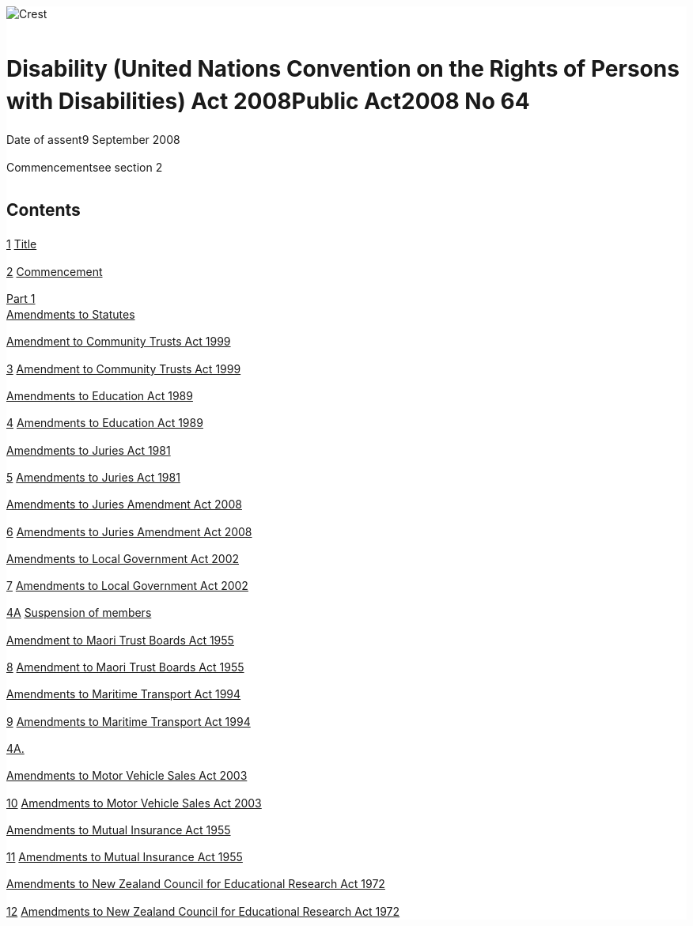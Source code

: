 ![Crest](/images/leg-crest.jpg)

# Disability (United Nations Convention on the Rights of Persons with Disabilities) Act 2008Public Act2008 No 64

Date of assent9 September 2008

Commencementsee section 2

## Contents

[1][0] [Title][0]

[2][1] [Commencement][1]

[Part 1][2]  
[Amendments to Statutes][2]

[Amendment to Community Trusts Act 1999][3]

[3][4] [Amendment to Community Trusts Act 1999][4]

[Amendments to Education Act 1989][5]

[4][6] [Amendments to Education Act 1989][6]

[Amendments to Juries Act 1981][7]

[5][8] [Amendments to Juries Act 1981][8]

[Amendments to Juries Amendment Act 2008][9]

[6][10] [Amendments to Juries Amendment Act 2008][10]

[Amendments to Local Government Act 2002][11]

[7][12] [Amendments to Local Government Act 2002][12]

[4A][13] [Suspension of members][13]

[Amendment to Maori Trust Boards Act 1955][14]

[8][15] [Amendment to Maori Trust Boards Act 1955][15]

[Amendments to Maritime Transport Act 1994][16]

[9][17] [Amendments to Maritime Transport Act 1994][17]

[4A.][18] [][18]

[Amendments to Motor Vehicle Sales Act 2003][19]

[10][20] [Amendments to Motor Vehicle Sales Act 2003][20]

[Amendments to Mutual Insurance Act 1955][21]

[11][22] [Amendments to Mutual Insurance Act 1955][22]

[Amendments to New Zealand Council for Educational Research Act 1972][23]

[12][24] [Amendments to New Zealand Council for Educational Research Act 1972][24]


[0]: http://www.legislation.govt.nz/act/public/2008/0064/latest/whole.html#DLM1404015
[1]: http://www.legislation.govt.nz/act/public/2008/0064/latest/whole.html#DLM1404016
[2]: http://www.legislation.govt.nz/act/public/2008/0064/latest/whole.html#DLM1404026
[3]: http://www.legislation.govt.nz/act/public/2008/0064/latest/whole.html#DLM1404027
[4]: http://www.legislation.govt.nz/act/public/2008/0064/latest/whole.html#DLM1404028
[5]: http://www.legislation.govt.nz/act/public/2008/0064/latest/whole.html#DLM1404029
[6]: http://www.legislation.govt.nz/act/public/2008/0064/latest/whole.html#DLM1404030
[7]: http://www.legislation.govt.nz/act/public/2008/0064/latest/whole.html#DLM1404031
[8]: http://www.legislation.govt.nz/act/public/2008/0064/latest/whole.html#DLM1404032
[9]: http://www.legislation.govt.nz/act/public/2008/0064/latest/whole.html#DLM1581900
[10]: http://www.legislation.govt.nz/act/public/2008/0064/latest/whole.html#DLM1581901
[11]: http://www.legislation.govt.nz/act/public/2008/0064/latest/whole.html#DLM1404036
[12]: http://www.legislation.govt.nz/act/public/2008/0064/latest/whole.html#DLM1404037
[13]: http://www.legislation.govt.nz/act/public/2008/0064/latest/whole.html#DLM1404038
[14]: http://www.legislation.govt.nz/act/public/2008/0064/latest/whole.html#DLM1404039
[15]: http://www.legislation.govt.nz/act/public/2008/0064/latest/whole.html#DLM1404040
[16]: http://www.legislation.govt.nz/act/public/2008/0064/latest/whole.html#DLM1404041
[17]: http://www.legislation.govt.nz/act/public/2008/0064/latest/whole.html#DLM1404042
[18]: http://www.legislation.govt.nz/act/public/2008/0064/latest/whole.html#DLM1404043
[19]: http://www.legislation.govt.nz/act/public/2008/0064/latest/whole.html#DLM1404045
[20]: http://www.legislation.govt.nz/act/public/2008/0064/latest/whole.html#DLM1404046
[21]: http://www.legislation.govt.nz/act/public/2008/0064/latest/whole.html#DLM1404047
[22]: http://www.legislation.govt.nz/act/public/2008/0064/latest/whole.html#DLM1404048
[23]: http://www.legislation.govt.nz/act/public/2008/0064/latest/whole.html#DLM1404049
[24]: http://www.legislation.govt.nz/act/public/2008/0064/latest/whole.html#DLM1404050
[25]: http://www.legislation.govt.nz/act/public/2008/0064/latest/whole.html#DLM1404051
[26]: http://www.legislation.govt.nz/act/public/2008/0064/latest/whole.html#DLM1404052
[27]: http://www.legislation.govt.nz/act/public/2008/0064/latest/whole.html#DLM1404053
[28]: http://www.legislation.govt.nz/act/public/2008/0064/latest/whole.html#DLM1404054
[29]: http://www.legislation.govt.nz/act/public/2008/0064/latest/whole.html#DLM1404055
[30]: http://www.legislation.govt.nz/act/public/2008/0064/latest/whole.html#DLM1404056
[31]: http://www.legislation.govt.nz/act/public/2008/0064/latest/whole.html#DLM1404057
[32]: http://www.legislation.govt.nz/act/public/2008/0064/latest/whole.html#DLM1404058
[33]: http://www.legislation.govt.nz/act/public/2008/0064/latest/whole.html#DLM1404059
[34]: http://www.legislation.govt.nz/act/public/2008/0064/latest/whole.html#DLM1404060
[35]: http://www.legislation.govt.nz/act/public/2008/0064/latest/whole.html#DLM1404061
[36]: http://www.legislation.govt.nz/act/public/2008/0064/latest/whole.html#DLM1404062
[37]: http://www.legislation.govt.nz/act/public/2008/0064/latest/whole.html#DLM1404063
[38]: http://www.legislation.govt.nz/act/public/2008/0064/latest/whole.html#DLM1404064
[39]: http://www.legislation.govt.nz/act/public/2008/0064/latest/whole.html#DLM1404066
[40]: http://www.legislation.govt.nz/act/public/2008/0064/latest/whole.html#DLM1404067
[41]: http://www.legislation.govt.nz/act/public/2008/0064/latest/whole.html#DLM1404068
[42]: http://www.legislation.govt.nz/act/public/2008/0064/latest/whole.html#DLM1404069
[43]: http://www.legislation.govt.nz/act/public/2008/0064/latest/whole.html#DLM1404071
[44]: http://www.legislation.govt.nz/act/public/2008/0064/latest/whole.html#DLM1404072
[45]: http://www.legislation.govt.nz/act/public/2008/0064/latest/whole.html#DLM1404073
[46]: http://www.legislation.govt.nz/act/public/2008/0064/latest/whole.html#DLM1404074
[47]: http://www.legislation.govt.nz/act/public/2008/0064/latest/whole.html#DLM1404075
[48]: http://www.legislation.govt.nz/act/public/2008/0064/latest/whole.html#DLM1404076
[49]: http://www.legislation.govt.nz/act/public/2008/0064/latest/whole.html#DLM1404077
[50]: http://www.legislation.govt.nz/act/public/2008/0064/latest/whole.html#DLM1404078
[51]: http://www.legislation.govt.nz/act/public/2008/0064/latest/whole.html#DLM1404079
[52]: http://www.legislation.govt.nz/act/public/2008/0064/latest/whole.html#DLM1404080
[53]: http://www.legislation.govt.nz/act/public/2008/0064/latest/whole.html#DLM1404081
[54]: http://www.legislation.govt.nz/act/public/2008/0064/latest/link.aspx?id=DLM25281
[55]: http://www.legislation.govt.nz/act/public/2008/0064/latest/link.aspx?id=DLM25603
[56]: http://www.legislation.govt.nz/act/public/2008/0064/latest/link.aspx?id=DLM175958
[57]: http://www.legislation.govt.nz/act/public/2008/0064/latest/link.aspx?id=DLM180586
[58]: http://www.legislation.govt.nz/act/public/2008/0064/latest/link.aspx?id=DLM180812
[59]: http://www.legislation.govt.nz/act/public/2008/0064/latest/link.aspx?id=DLM184101
[60]: http://www.legislation.govt.nz/act/public/2008/0064/latest/link.aspx?id=DLM184115
[61]: http://www.legislation.govt.nz/act/public/2008/0064/latest/link.aspx?id=DLM44098
[62]: http://www.legislation.govt.nz/act/public/2008/0064/latest/link.aspx?id=DLM44604
[63]: http://www.legislation.govt.nz/act/public/2008/0064/latest/link.aspx?id=DLM44673
[64]: http://www.legislation.govt.nz/act/public/2008/0064/latest/link.aspx?id=DLM44805
[65]: http://www.legislation.govt.nz/act/public/2008/0064/latest/link.aspx?id=DLM44810
[66]: http://www.legislation.govt.nz/act/public/2008/0064/latest/link.aspx?id=DLM44822
[67]: http://www.legislation.govt.nz/act/public/2008/0064/latest/link.aspx?id=DLM44827
[68]: http://www.legislation.govt.nz/act/public/2008/0064/latest/link.aspx?id=DLM1379202
[69]: http://www.legislation.govt.nz/act/public/2008/0064/latest/link.aspx?id=DLM1379226
[70]: http://www.legislation.govt.nz/act/public/2008/0064/latest/link.aspx?id=DLM1379230
[71]: http://www.legislation.govt.nz/act/public/2008/0064/latest/link.aspx?id=DLM170872
[72]: http://www.legislation.govt.nz/act/public/2008/0064/latest/link.aspx?id=DLM175643
[73]: http://www.legislation.govt.nz/act/public/2008/0064/latest/link.aspx?id=DLM289314
[74]: http://www.legislation.govt.nz/act/public/2008/0064/latest/link.aspx?id=DLM289391
[75]: http://www.legislation.govt.nz/act/public/2008/0064/latest/link.aspx?id=DLM334659
[76]: http://www.legislation.govt.nz/act/public/2008/0064/latest/link.aspx?id=DLM339530
[77]: http://www.legislation.govt.nz/act/public/2008/0064/latest/link.aspx?id=DLM188103
[78]: http://www.legislation.govt.nz/act/public/2008/0064/latest/link.aspx?id=DLM188569
[79]: http://www.legislation.govt.nz/act/public/2008/0064/latest/link.aspx?id=DLM188800
[80]: http://www.legislation.govt.nz/act/public/2008/0064/latest/link.aspx?id=DLM288723
[81]: http://www.legislation.govt.nz/act/public/2008/0064/latest/link.aspx?id=DLM289042
[82]: http://www.legislation.govt.nz/act/public/2008/0064/latest/link.aspx?id=DLM407019
[83]: http://www.legislation.govt.nz/act/public/2008/0064/latest/link.aspx?id=DLM407037
[84]: http://www.legislation.govt.nz/act/public/2008/0064/latest/link.aspx?id=DLM407040
[85]: http://www.legislation.govt.nz/act/public/2008/0064/latest/link.aspx?id=DLM113923
[86]: http://www.legislation.govt.nz/act/public/2008/0064/latest/link.aspx?id=DLM114237
[87]: http://www.legislation.govt.nz/act/public/2008/0064/latest/link.aspx?id=DLM122998
[88]: http://www.legislation.govt.nz/act/public/2008/0064/latest/link.aspx?id=DLM123774
[89]: http://www.legislation.govt.nz/act/public/2008/0064/latest/link.aspx?id=DLM123776
[90]: http://www.legislation.govt.nz/act/public/2008/0064/latest/link.aspx?id=DLM199363
[91]: http://www.legislation.govt.nz/act/public/2008/0064/latest/link.aspx?id=DLM200037
[92]: http://www.legislation.govt.nz/act/public/2008/0064/latest/link.aspx?id=DLM200060
[93]: http://www.legislation.govt.nz/act/public/2008/0064/latest/link.aspx?id=DLM172771
[94]: http://www.legislation.govt.nz/act/public/2008/0064/latest/link.aspx?id=DLM173277
[95]: http://www.legislation.govt.nz/act/public/2008/0064/latest/link.aspx?id=DLM165115
[96]: http://www.legislation.govt.nz/act/public/2008/0064/latest/link.aspx?id=DLM166682
[97]: http://www.legislation.govt.nz/act/public/2008/0064/latest/link.aspx?id=DLM166689
[98]: http://www.legislation.govt.nz/act/public/2008/0064/latest/link.aspx?id=DLM167279
[99]: http://www.legislation.govt.nz/act/public/2008/0064/latest/link.aspx?id=DLM167281
[100]: http://www.legislation.govt.nz/act/public/2008/0064/latest/link.aspx?id=DLM359106
[101]: http://www.legislation.govt.nz/act/public/2008/0064/latest/link.aspx?id=DLM363920
[102]: http://www.legislation.govt.nz/act/public/2008/0064/latest/link.aspx?id=DLM230364
[103]: http://www.legislation.govt.nz/act/public/2008/0064/latest/link.aspx?id=DLM231637
[104]: http://www.legislation.govt.nz/act/public/2008/0064/latest/link.aspx?id=DLM231644
[105]: http://www.legislation.govt.nz/act/public/2008/0064/latest/link.aspx?id=DLM317731
[106]: http://www.legislation.govt.nz/act/public/2008/0064/latest/link.aspx?id=DLM317752
[107]: http://www.legislation.govt.nz/act/public/2008/0064/latest/link.aspx?id=DLM289881
[108]: http://www.legislation.govt.nz/act/public/2008/0064/latest/link.aspx?id=DLM291870
[109]: http://www.legislation.govt.nz/act/public/2008/0064/latest/link.aspx?id=DLM292503
[110]: http://www.legislation.govt.nz/act/public/2008/0064/latest/link.aspx?id=DLM291869
[111]: http://www.legislation.govt.nz/act/public/2008/0064/latest/link.aspx?id=DLM304703
[112]: http://www.legislation.govt.nz/act/public/2008/0064/latest/link.aspx?id=DLM305211
[113]: http://www.legislation.govt.nz/act/public/2008/0064/latest/link.aspx?id=DLM213209
[114]: http://www.legislation.govt.nz/act/public/2008/0064/latest/link.aspx?id=DLM213224
[115]: http://www.legislation.govt.nz/act/public/2008/0064/latest/link.aspx?id=DLM152692
[116]: http://www.legislation.govt.nz/act/public/2008/0064/latest/link.aspx?id=DLM153264
[117]: http://www.legislation.govt.nz/act/public/2008/0064/latest/link.aspx?id=DLM93755
[118]: http://www.legislation.govt.nz/act/public/2008/0064/latest/link.aspx?id=DLM94118
[119]: http://www.legislation.govt.nz/act/public/2008/0064/latest/link.aspx?id=DLM94119
[120]: http://www.legislation.govt.nz/act/public/2008/0064/latest/link.aspx?id=DLM301527
[121]: http://www.legislation.govt.nz/act/public/2008/0064/latest/link.aspx?id=DLM301830